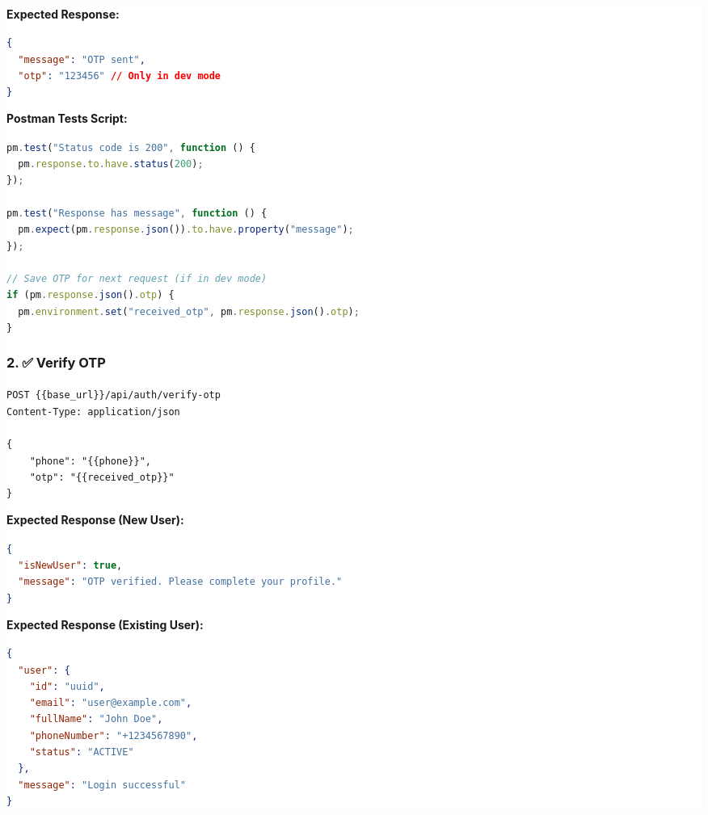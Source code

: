 **Expected Response:**

```json
{
  "message": "OTP sent",
  "otp": "123456" // Only in dev mode
}
```

**Postman Tests Script:**

```javascript
pm.test("Status code is 200", function () {
  pm.response.to.have.status(200);
});

pm.test("Response has message", function () {
  pm.expect(pm.response.json()).to.have.property("message");
});

// Save OTP for next request (if in dev mode)
if (pm.response.json().otp) {
  pm.environment.set("received_otp", pm.response.json().otp);
}
```

### **2. ✅ Verify OTP**

```http
POST {{base_url}}/api/auth/verify-otp
Content-Type: application/json

{
    "phone": "{{phone}}",
    "otp": "{{received_otp}}"
}
```

**Expected Response (New User):**

```json
{
  "isNewUser": true,
  "message": "OTP verified. Please complete your profile."
}
```

**Expected Response (Existing User):**

```json
{
  "user": {
    "id": "uuid",
    "email": "user@example.com",
    "fullName": "John Doe",
    "phoneNumber": "+1234567890",
    "status": "ACTIVE"
  },
  "message": "Login successful"
}
```
